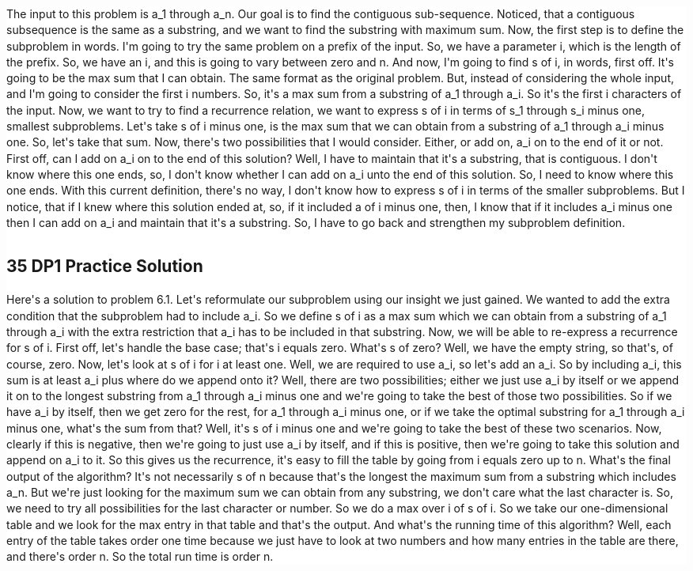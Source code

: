 The input to this problem is a_1 through a_n. Our goal is to find the contiguous sub-sequence. Noticed, that a contiguous subsequence is the same as a substring, and we want to find the substring with maximum sum. Now, the first step is to define the subproblem in words. I'm going to try the same problem on a prefix of the input. So, we have a parameter i, which is the length of the prefix. So, we have an i, and this is going to vary between zero and n. And now, I'm going to find s of i, in words, first off. It's going to be the max sum that I can obtain. The same format as the original problem. But, instead of considering the whole input, and I'm going to consider the first i numbers. So, it's a max sum from a substring of a_1 through a_i. So it's the first i characters of the input. Now, we want to try to find a recurrence relation, we want to express s of i in terms of s_1 through s_i minus one, smallest subproblems. Let's take s of i minus one, is the max sum that we can obtain from a substring of a_1 through a_i minus one. So, let's take that sum. Now, there's two possibilities that I would consider. Either, or add on, a_i on to the end of it or not. First off, can I add on a_i on to the end of this solution? Well, I have to maintain that it's a substring, that is contiguous. I don't know where this one ends, so, I don't know whether I can add on a_i unto the end of this solution. So, I need to know where this one ends. With this current definition, there's no way, I don't know how to express s of i in terms of the smaller subproblems. But I notice, that if I knew where this solution ended at, so, if it included a of i minus one, then, I know that if it includes a_i minus one then I can add on a_i and maintain that it's a substring. So, I have to go back and strengthen my subproblem definition.

## 35 DP1 Practice Solution

Here's a solution to problem 6.1. Let's reformulate our subproblem using our insight we just gained. We wanted to add the extra condition that the subproblem had to include a_i. So we define s of i as a max sum which we can obtain from a substring of a_1 through a_i with the extra restriction that a_i has to be included in that substring. Now, we will be able to re-express a recurrence for s of i. First off, let's handle the base case; that's i equals zero. What's s of zero? Well, we have the empty string, so that's, of course, zero. Now, let's look at s of i for i at least one. Well, we are required to use a_i, so let's add an a_i. So by including a_i, this sum is at least a_i plus where do we append onto it? Well, there are two possibilities; either we just use a_i by itself or we append it on to the longest substring from a_1 through a_i minus one and we're going to take the best of those two possibilities. So if we have a_i by itself, then we get zero for the rest, for a_1 through a_i minus one, or if we take the optimal substring for a_1 through a_i minus one, what's the sum from that? Well, it's s of i minus one and we're going to take the best of these two scenarios. Now, clearly if this is negative, then we're going to just use a_i by itself, and if this is positive, then we're going to take this solution and append on a_i to it. So this gives us the recurrence, it's easy to fill the table by going from i equals zero up to n. What's the final output of the algorithm? It's not necessarily s of n because that's the longest the maximum sum from a substring which includes a_n. But we're just looking for the maximum sum we can obtain from any substring, we don't care what the last character is. So, we need to try all possibilities for the last character or number. So we do a max over i of s of i. So we take our one-dimensional table and we look for the max entry in that table and that's the output. And what's the running time of this algorithm? Well, each entry of the table takes order one time because we just have to look at two numbers and how many entries in the table are there, and there's order n. So the total run time is order n.

